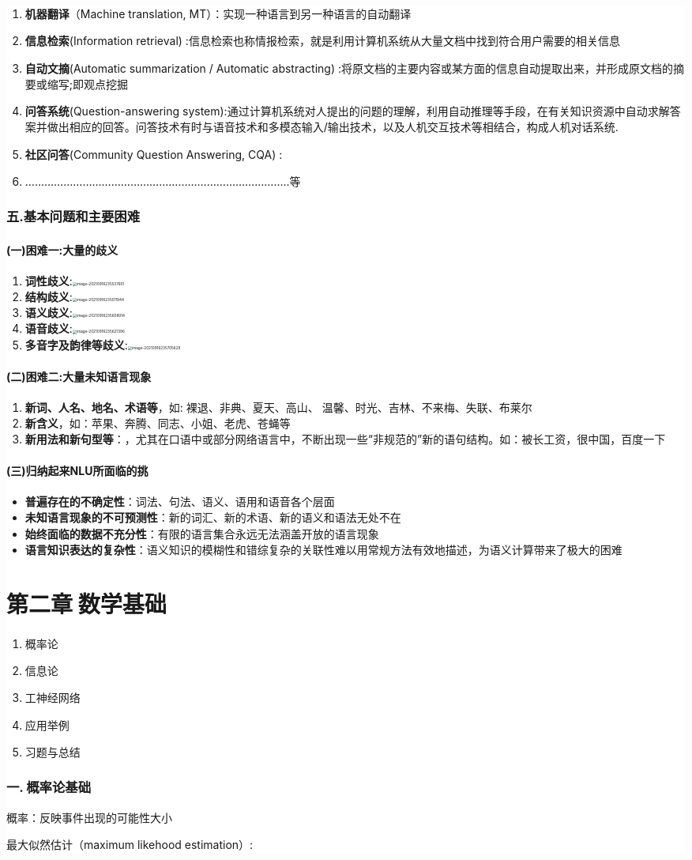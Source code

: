1. **机器翻译**（Machine translation, MT）：实现一种语言到另一种语言的自动翻译

2. **信息检索**(Information retrieval) :信息检索也称情报检索，就是利用计算机系统从大量文档中找到符合用户需要的相关信息
3. **自动文摘**(Automatic summarization / Automatic abstracting) :将原文档的主要内容或某方面的信息自动提取出来，并形成原文档的摘要或缩写;即观点挖掘
4. **问答系统**(Question-answering system):通过计算机系统对人提出的问题的理解，利用自动推理等手段，在有关知识资源中自动求解答案并做出相应的回答。问答技术有时与语音技术和多模态输入/输出技术，以及人机交互技术等相结合，构成人机对话系统.
5. **社区问答**(Community Question Answering, CQA) :
6. ………………………………………………………………………..等



### 五.基本问题和主要困难

#### (一)困难一:大量的歧义

1. **词性歧义**:<img src="E:\univeisity\大三上\NLP\NLP笔记.assets\image-20210916235537601.png" alt="image-20210916235537601" style="zoom:33%;" />
2. **结构歧义**:<img src="E:\univeisity\大三上\NLP\NLP笔记.assets\image-20210916235511944.png" alt="image-20210916235511944" style="zoom:33%;" />
1. **语义歧义**:<img src="E:\univeisity\大三上\NLP\NLP笔记.assets\image-20210916235608914.png" alt="image-20210916235608914" style="zoom:33%;" />
2. **语音歧义**:<img src="E:\univeisity\大三上\NLP\NLP笔记.assets\image-20210916235621396.png" alt="image-20210916235621396" style="zoom:33%;" />
3. **多音字及韵律等歧义**:<img src="E:\univeisity\大三上\NLP\NLP笔记.assets\image-20210916235705629.png" alt="image-20210916235705629" style="zoom:33%;" />

#### (二)困难二:大量未知语言现象

1. **新词、人名、地名、术语等**，如:  裸退、非典、夏天、高山、 温馨、时光、吉林、不来梅、失联、布莱尔
2. **新含义**，如：苹果、奔腾、同志、小姐、老虎、苍蝇等 
3. **新用法和新句型等**：，尤其在口语中或部分网络语言中，不断出现一些“非规范的”新的语句结构。如：被长工资，很中国，百度一下 

#### (三)归纳起来NLU所面临的挑

- **普遍存在的不确定性**：词法、句法、语义、语用和语音各个层面 
- **未知语言现象的不可预测性**：新的词汇、新的术语、新的语义和语法无处不在 
- **始终面临的数据不充分性**：有限的语言集合永远无法涵盖开放的语言现象 
- **语言知识表达的复杂性**：语义知识的模糊性和错综复杂的关联性难以用常规方法有效地描述，为语义计算带来了极大的困难

# 第二章 数学基础

1. 概率论
2. 信息论

3. 工神经网络

4. 应用举例

5. 习题与总结

###  **一. 概率论基础**

概率：反映事件出现的可能性大小

最大似然估计（maximum likehood estimation）:
